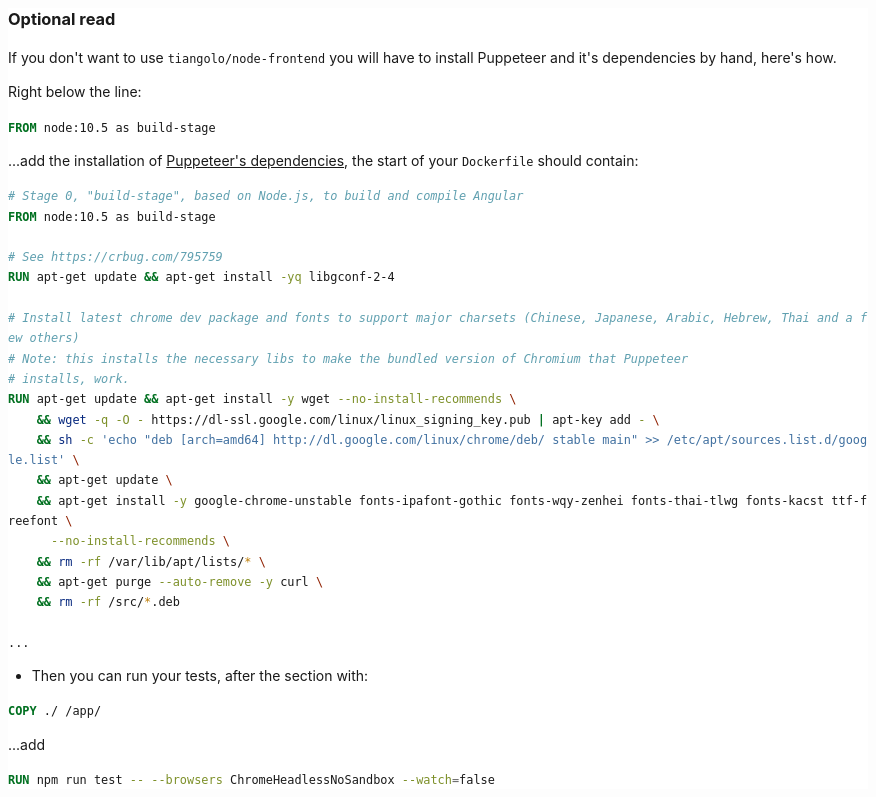 <blockquoute>

### Optional read

If you don't want to use `tiangolo/node-frontend` you will have to install Puppeteer and it's dependencies by hand, here's how.

Right below the line:

```Dockerfile
FROM node:10.5 as build-stage
```

...add the installation of [Puppeteer's dependencies](https://github.com/GoogleChrome/puppeteer/blob/master/docs/troubleshooting.md#running-puppeteer-in-docker), the start of your `Dockerfile` should contain:

```Dockerfile
# Stage 0, "build-stage", based on Node.js, to build and compile Angular
FROM node:10.5 as build-stage

# See https://crbug.com/795759
RUN apt-get update && apt-get install -yq libgconf-2-4

# Install latest chrome dev package and fonts to support major charsets (Chinese, Japanese, Arabic, Hebrew, Thai and a few others)
# Note: this installs the necessary libs to make the bundled version of Chromium that Puppeteer
# installs, work.
RUN apt-get update && apt-get install -y wget --no-install-recommends \
    && wget -q -O - https://dl-ssl.google.com/linux/linux_signing_key.pub | apt-key add - \
    && sh -c 'echo "deb [arch=amd64] http://dl.google.com/linux/chrome/deb/ stable main" >> /etc/apt/sources.list.d/google.list' \
    && apt-get update \
    && apt-get install -y google-chrome-unstable fonts-ipafont-gothic fonts-wqy-zenhei fonts-thai-tlwg fonts-kacst ttf-freefont \
      --no-install-recommends \
    && rm -rf /var/lib/apt/lists/* \
    && apt-get purge --auto-remove -y curl \
    && rm -rf /src/*.deb

...
```

</blockquoute>

* Then you can run your tests, after the section with:

```Dockerfile
COPY ./ /app/
```

...add

```Dockerfile
RUN npm run test -- --browsers ChromeHeadlessNoSandbox --watch=false
```
